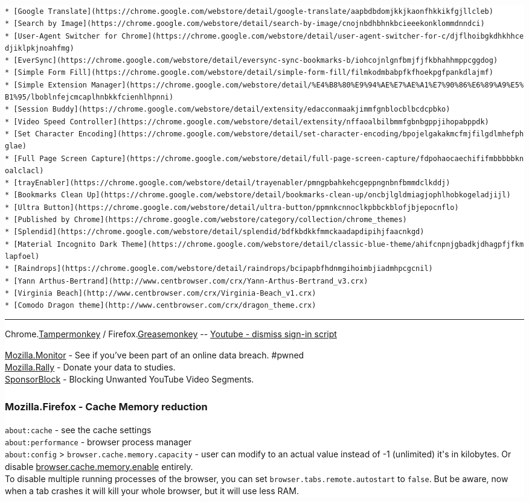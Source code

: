     * [Google Translate](https://chrome.google.com/webstore/detail/google-translate/aapbdbdomjkkjkaonfhkkikfgjllcleb)
    * [Search by Image](https://chrome.google.com/webstore/detail/search-by-image/cnojnbdhbhnkbcieeekonklommdnndci)
    * [User-Agent Switcher for Chrome](https://chrome.google.com/webstore/detail/user-agent-switcher-for-c/djflhoibgkdhkhhcedjiklpkjnoahfmg)
    * [EverSync](https://chrome.google.com/webstore/detail/eversync-sync-bookmarks-b/iohcojnlgnfbmjfjfkbhahhmppcggdog)
    * [Simple Form Fill](https://chrome.google.com/webstore/detail/simple-form-fill/filmkodmbabpfkfhoekpgfpankdlajmf)
    * [Simple Extension Manager](https://chrome.google.com/webstore/detail/%E4%B8%80%E9%94%AE%E7%AE%A1%E7%90%86%E6%89%A9%E5%B1%95/lboblnfejcmcaplhnbkkfcienhlhpnni)
    * [Session Buddy](https://chrome.google.com/webstore/detail/extensity/edacconmaakjimmfgnblocblbcdcpbko)
    * [Video Speed Controller](https://chrome.google.com/webstore/detail/extensity/nffaoalbilbmmfgbnbgppjihopabppdk)
    * [Set Character Encoding](https://chrome.google.com/webstore/detail/set-character-encoding/bpojelgakakmcfmjfilgdlmhefphglae)
    * [Full Page Screen Capture](https://chrome.google.com/webstore/detail/full-page-screen-capture/fdpohaocaechififmbbbbbknoalclacl)
    * [trayEnabler](https://chrome.google.com/webstore/detail/trayenabler/pmngpbahkehcgeppngnbnfbmmdclkddj)
    * [Bookmarks Clean Up](https://chrome.google.com/webstore/detail/bookmarks-clean-up/oncbjlgldmiagjophlhobkogeladjijl)
    * [Ultra Button](https://chrome.google.com/webstore/detail/ultra-button/ppmnkcnnoclkpbbckblofjbjepocnflo)
    * [Published by Chrome](https://chrome.google.com/webstore/category/collection/chrome_themes)
    * [Splendid](https://chrome.google.com/webstore/detail/splendid/bdfkbdkkfmmckaadapdipihjfaacnkgd)
    * [Material Incognito Dark Theme](https://chrome.google.com/webstore/detail/classic-blue-theme/ahifcnpnjgbadkjdhagpfjfkmlapfoel)
    * [Raindrops](https://chrome.google.com/webstore/detail/raindrops/bcipapbfhdnmgihoimbjiadmhpcgcnil)
    * [Yann Arthus-Bertrand](http://www.centbrowser.com/crx/Yann-Arthus-Bertrand_v3.crx)
    * [Virginia Beach](http://www.centbrowser.com/crx/Virginia-Beach_v1.crx)
    * [Comodo Dragon theme](http://www.centbrowser.com/crx/dragon_theme.crx)

----------

Chrome.[Tampermonkey](https://chrome.google.com/webstore/detail/tampermonkey-beta/gcalenpjmijncebpfijmoaglllgpjagf) / Firefox.[Greasemonkey](https://addons.mozilla.org/en-US/firefox/addon/greasemonkey/) -- [Youtube - dismiss sign-in script](https://greasyfork.org/de/scripts/412178-youtube-dismiss-sign-in)

[Mozilla.Monitor](https://monitor.firefox.com/) - See if you’ve been part of an online data breach. #pwned  
[Mozilla.Rally](https://rally.mozilla.org/) - Donate your data to studies.  
[SponsorBlock](https://sponsor.ajay.app/) - Blocking Unwanted YouTube Video Segments.

### Mozilla.Firefox - Cache Memory reduction  
`about:cache` - see the cache settings  
`about:performance` - browser process manager  
`about:config` > `browser.cache.memory.capacity` - user can modify to an actual value instead of -1 (unlimited) it's in kilobytes. Or disable [browser.cache.memory.enable](http://kb.mozillazine.org/Browser.cache.memory.enable) entirely.  
To disable multiple running processes of the browser, you can set `browser.tabs.remote.autostart` to `false`. But be aware, now when a tab crashes it will kill your whole browser, but it will use less RAM.   
